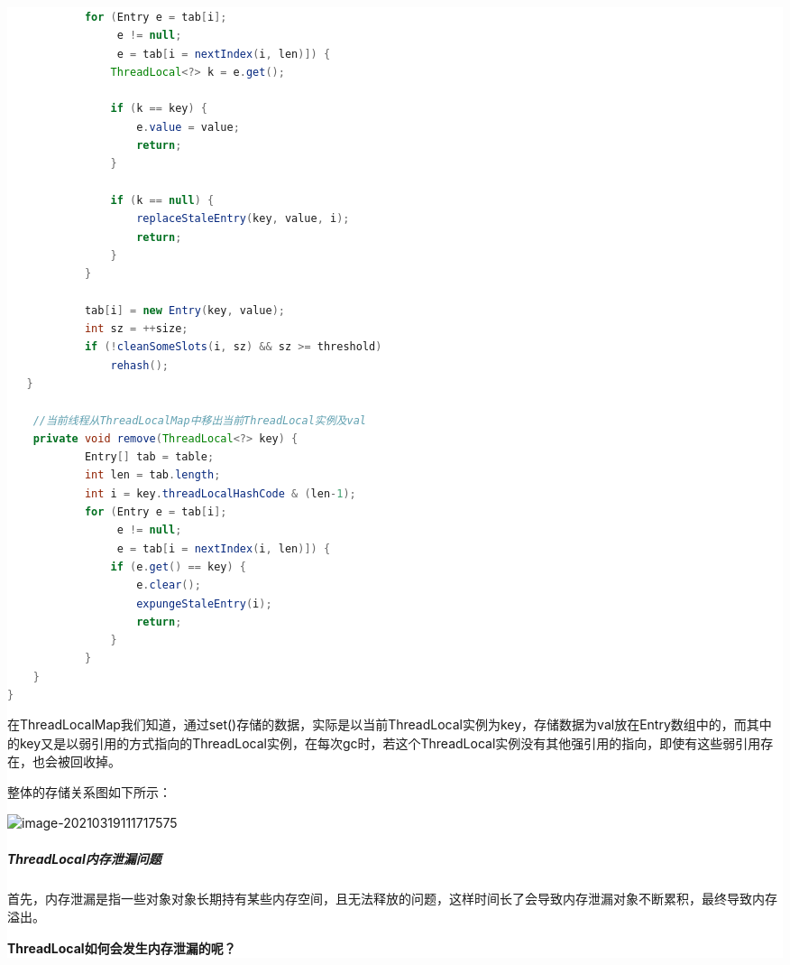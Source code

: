 ```java
            for (Entry e = tab[i];
                 e != null;
                 e = tab[i = nextIndex(i, len)]) {
                ThreadLocal<?> k = e.get();

                if (k == key) {
                    e.value = value;
                    return;
                }

                if (k == null) {
                    replaceStaleEntry(key, value, i);
                    return;
                }
            }

            tab[i] = new Entry(key, value);
            int sz = ++size;
            if (!cleanSomeSlots(i, sz) && sz >= threshold)
                rehash();
   }
    
    //当前线程从ThreadLocalMap中移出当前ThreadLocal实例及val
    private void remove(ThreadLocal<?> key) {
            Entry[] tab = table;
            int len = tab.length;
            int i = key.threadLocalHashCode & (len-1);
            for (Entry e = tab[i];
                 e != null;
                 e = tab[i = nextIndex(i, len)]) {
                if (e.get() == key) {
                    e.clear();
                    expungeStaleEntry(i);
                    return;
                }
            }
    }
}
```

在ThreadLocalMap我们知道，通过set()存储的数据，实际是以当前ThreadLocal实例为key，存储数据为val放在Entry数组中的，而其中的key又是以弱引用的方式指向的ThreadLocal实例，在每次gc时，若这个ThreadLocal实例没有其他强引用的指向，即使有这些弱引用存在，也会被回收掉。

整体的存储关系图如下所示：

![image-20210319111717575](https://alex-img-1253982387.cos.ap-nanjing.myqcloud.com/Typora/20210319111717.png)

##### ThreadLocal内存泄漏问题

首先，内存泄漏是指一些对象对象长期持有某些内存空间，且无法释放的问题，这样时间长了会导致内存泄漏对象不断累积，最终导致内存溢出。

**ThreadLocal如何会发生内存泄漏的呢？**
